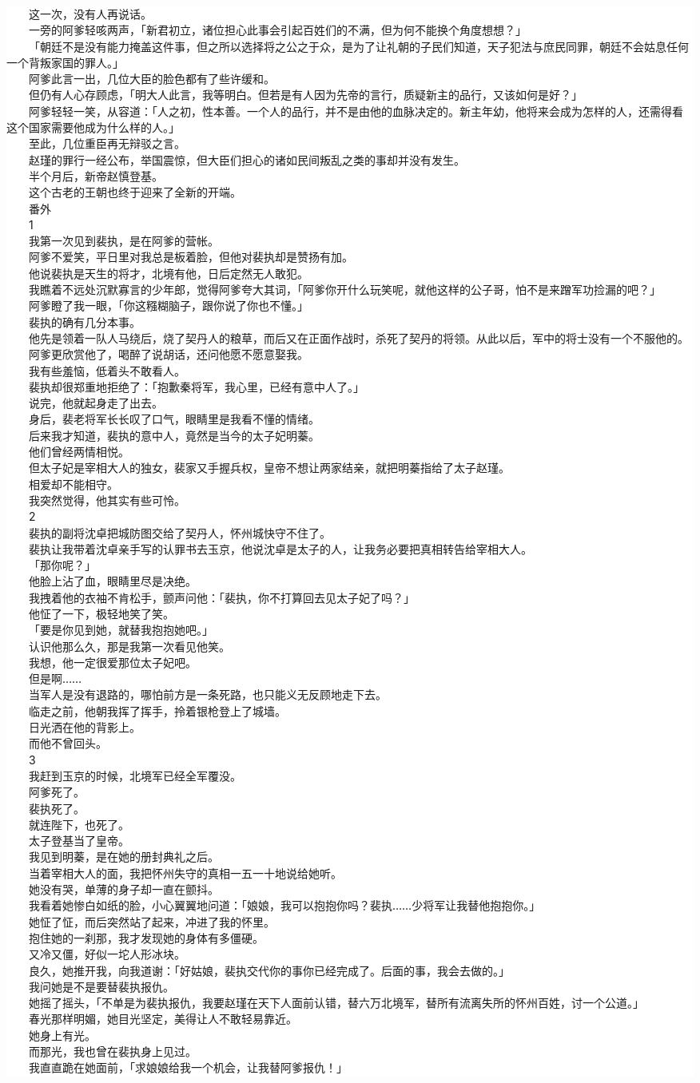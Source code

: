 &emsp;&emsp;这一次，没有人再说话。  
&emsp;&emsp;一旁的阿爹轻咳两声，「新君初立，诸位担心此事会引起百姓们的不满，但为何不能换个角度想想？」  
&emsp;&emsp;「朝廷不是没有能力掩盖这件事，但之所以选择将之公之于众，是为了让礼朝的子民们知道，天子犯法与庶民同罪，朝廷不会姑息任何一个背叛家国的罪人。」  
&emsp;&emsp;阿爹此言一出，几位大臣的脸色都有了些许缓和。  
&emsp;&emsp;但仍有人心存顾虑，「明大人此言，我等明白。但若是有人因为先帝的言行，质疑新主的品行，又该如何是好？」  
&emsp;&emsp;阿爹轻轻一笑，从容道：「人之初，性本善。一个人的品行，并不是由他的血脉决定的。新主年幼，他将来会成为怎样的人，还需得看这个国家需要他成为什么样的人。」  
&emsp;&emsp;至此，几位重臣再无辩驳之言。  
&emsp;&emsp;赵瑾的罪行一经公布，举国震惊，但大臣们担心的诸如民间叛乱之类的事却并没有发生。  
&emsp;&emsp;半个月后，新帝赵慎登基。  
&emsp;&emsp;这个古老的王朝也终于迎来了全新的开端。  
&emsp;&emsp;番外  
&emsp;&emsp;1  
&emsp;&emsp;我第一次见到裴执，是在阿爹的营帐。  
&emsp;&emsp;阿爹不爱笑，平日里对我总是板着脸，但他对裴执却是赞扬有加。  
&emsp;&emsp;他说裴执是天生的将才，北境有他，日后定然无人敢犯。  
&emsp;&emsp;我瞧着不远处沉默寡言的少年郎，觉得阿爹夸大其词，「阿爹你开什么玩笑呢，就他这样的公子哥，怕不是来蹭军功捡漏的吧？」  
&emsp;&emsp;阿爹瞪了我一眼，「你这糨糊脑子，跟你说了你也不懂。」  
&emsp;&emsp;裴执的确有几分本事。  
&emsp;&emsp;他先是领着一队人马绕后，烧了契丹人的粮草，而后又在正面作战时，杀死了契丹的将领。从此以后，军中的将士没有一个不服他的。  
&emsp;&emsp;阿爹更欣赏他了，喝醉了说胡话，还问他愿不愿意娶我。  
&emsp;&emsp;我有些羞恼，低着头不敢看人。  
&emsp;&emsp;裴执却很郑重地拒绝了：「抱歉秦将军，我心里，已经有意中人了。」  
&emsp;&emsp;说完，他就起身走了出去。  
&emsp;&emsp;身后，裴老将军长长叹了口气，眼睛里是我看不懂的情绪。  
&emsp;&emsp;后来我才知道，裴执的意中人，竟然是当今的太子妃明蓁。  
&emsp;&emsp;他们曾经两情相悦。  
&emsp;&emsp;但太子妃是宰相大人的独女，裴家又手握兵权，皇帝不想让两家结亲，就把明蓁指给了太子赵瑾。  
&emsp;&emsp;相爱却不能相守。  
&emsp;&emsp;我突然觉得，他其实有些可怜。  
&emsp;&emsp;2  
&emsp;&emsp;裴执的副将沈卓把城防图交给了契丹人，怀州城快守不住了。  
&emsp;&emsp;裴执让我带着沈卓亲手写的认罪书去玉京，他说沈卓是太子的人，让我务必要把真相转告给宰相大人。  
&emsp;&emsp;「那你呢？」  
&emsp;&emsp;他脸上沾了血，眼睛里尽是决绝。  
&emsp;&emsp;我拽着他的衣袖不肯松手，颤声问他：「裴执，你不打算回去见太子妃了吗？」  
&emsp;&emsp;他怔了一下，极轻地笑了笑。  
&emsp;&emsp;「要是你见到她，就替我抱抱她吧。」  
&emsp;&emsp;认识他那么久，那是我第一次看见他笑。  
&emsp;&emsp;我想，他一定很爱那位太子妃吧。  
&emsp;&emsp;但是啊……  
&emsp;&emsp;当军人是没有退路的，哪怕前方是一条死路，也只能义无反顾地走下去。  
&emsp;&emsp;临走之前，他朝我挥了挥手，拎着银枪登上了城墙。  
&emsp;&emsp;日光洒在他的背影上。  
&emsp;&emsp;而他不曾回头。  
&emsp;&emsp;3  
&emsp;&emsp;我赶到玉京的时候，北境军已经全军覆没。  
&emsp;&emsp;阿爹死了。  
&emsp;&emsp;裴执死了。  
&emsp;&emsp;就连陛下，也死了。  
&emsp;&emsp;太子登基当了皇帝。  
&emsp;&emsp;我见到明蓁，是在她的册封典礼之后。  
&emsp;&emsp;当着宰相大人的面，我把怀州失守的真相一五一十地说给她听。  
&emsp;&emsp;她没有哭，单薄的身子却一直在颤抖。  
&emsp;&emsp;我看着她惨白如纸的脸，小心翼翼地问道：「娘娘，我可以抱抱你吗？裴执……少将军让我替他抱抱你。」  
&emsp;&emsp;她怔了怔，而后突然站了起来，冲进了我的怀里。  
&emsp;&emsp;抱住她的一刹那，我才发现她的身体有多僵硬。  
&emsp;&emsp;又冷又僵，好似一坨人形冰块。  
&emsp;&emsp;良久，她推开我，向我道谢：「好姑娘，裴执交代你的事你已经完成了。后面的事，我会去做的。」  
&emsp;&emsp;我问她是不是要替裴执报仇。  
&emsp;&emsp;她摇了摇头，「不单是为裴执报仇，我要赵瑾在天下人面前认错，替六万北境军，替所有流离失所的怀州百姓，讨一个公道。」  
&emsp;&emsp;春光那样明媚，她目光坚定，美得让人不敢轻易靠近。  
&emsp;&emsp;她身上有光。  
&emsp;&emsp;而那光，我也曾在裴执身上见过。  
&emsp;&emsp;我直直跪在她面前，「求娘娘给我一个机会，让我替阿爹报仇！」  